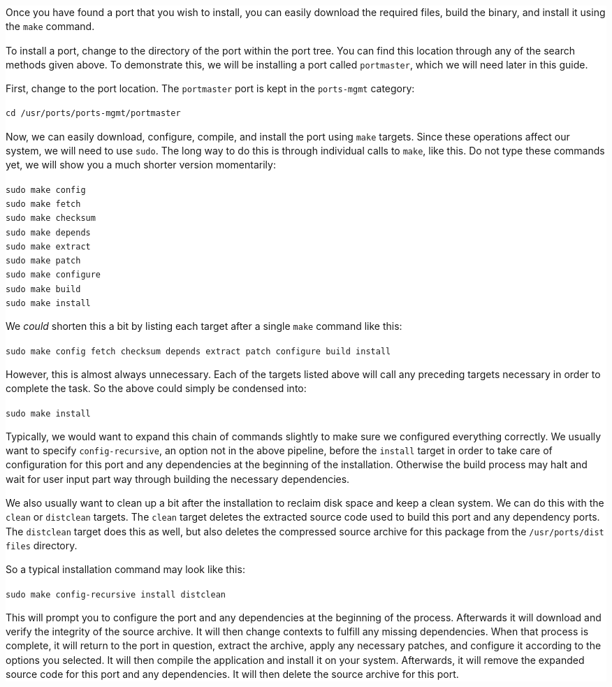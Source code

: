 Once you have found a port that you wish to install, you can easily download the required files, build the binary, and install it using the `make` command.

To install a port, change to the directory of the port within the port tree. You can find this location through any of the search methods given above. To demonstrate this, we will be installing a port called `portmaster`, which we will need later in this guide.

First, change to the port location. The `portmaster` port is kept in the `ports-mgmt` category:

    cd /usr/ports/ports-mgmt/portmaster

Now, we can easily download, configure, compile, and install the port using `make` targets. Since these operations affect our system, we will need to use `sudo`. The long way to do this is through individual calls to `make`, like this. Do not type these commands yet, we will show you a much shorter version momentarily:

    sudo make config
    sudo make fetch
    sudo make checksum
    sudo make depends
    sudo make extract
    sudo make patch
    sudo make configure
    sudo make build
    sudo make install

We _could_ shorten this a bit by listing each target after a single `make` command like this:

    sudo make config fetch checksum depends extract patch configure build install

However, this is almost always unnecessary. Each of the targets listed above will call any preceding targets necessary in order to complete the task. So the above could simply be condensed into:

    sudo make install

Typically, we would want to expand this chain of commands slightly to make sure we configured everything correctly. We usually want to specify `config-recursive`, an option not in the above pipeline, before the `install` target in order to take care of configuration for this port and any dependencies at the beginning of the installation. Otherwise the build process may halt and wait for user input part way through building the necessary dependencies.

We also usually want to clean up a bit after the installation to reclaim disk space and keep a clean system. We can do this with the `clean` or `distclean` targets. The `clean` target deletes the extracted source code used to build this port and any dependency ports. The `distclean` target does this as well, but also deletes the compressed source archive for this package from the `/usr/ports/distfiles` directory.

So a typical installation command may look like this:

    sudo make config-recursive install distclean

This will prompt you to configure the port and any dependencies at the beginning of the process. Afterwards it will download and verify the integrity of the source archive. It will then change contexts to fulfill any missing dependencies. When that process is complete, it will return to the port in question, extract the archive, apply any necessary patches, and configure it according to the options you selected. It will then compile the application and install it on your system. Afterwards, it will remove the expanded source code for this port and any dependencies. It will then delete the source archive for this port.
